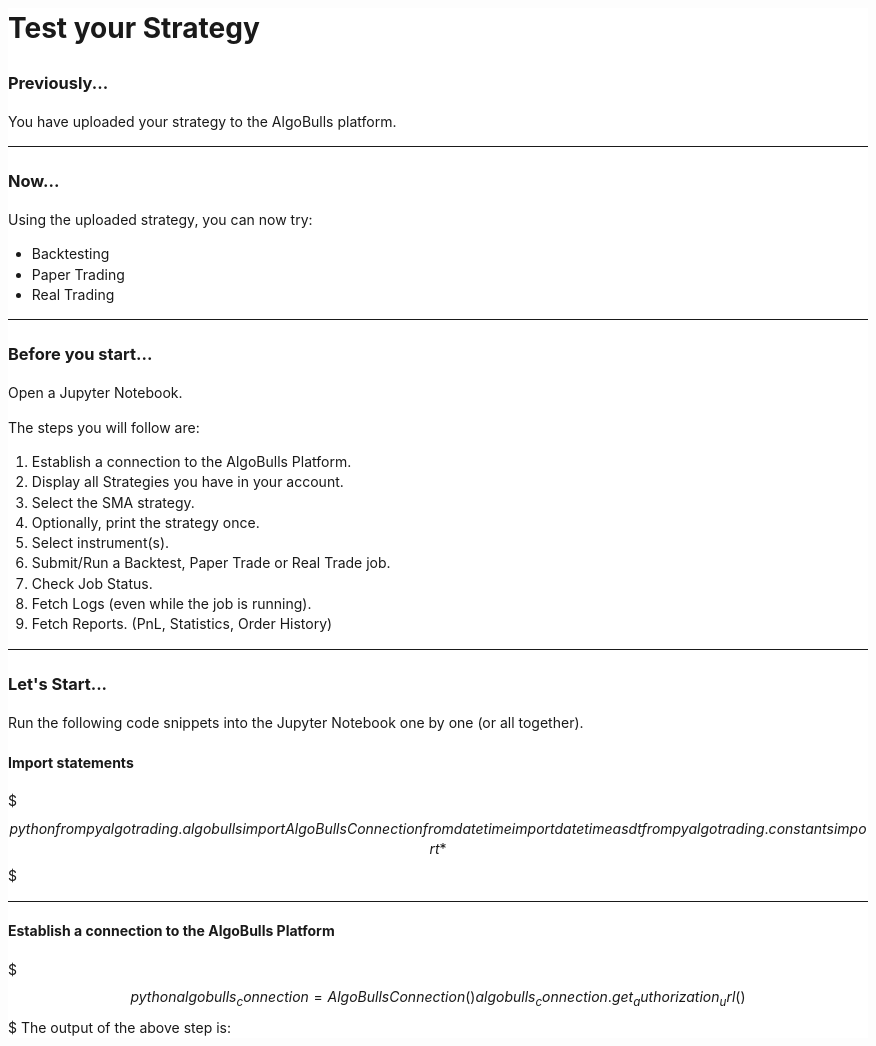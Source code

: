 # Test your Strategy

### **Previously...**
You have uploaded your strategy to the AlgoBulls platform.

---
### **Now...**
Using the uploaded strategy, you can now try:
* Backtesting
* Paper Trading
* Real Trading 

---

### **Before you start...**
Open a Jupyter Notebook.

The steps you will follow are:

1. Establish a connection to the AlgoBulls Platform.
2. Display all Strategies you have in your account.
3. Select the SMA strategy.
4. Optionally, print the strategy once.
5. Select instrument(s).
6. Submit/Run a Backtest, Paper Trade or Real Trade job.
7. Check Job Status.
8. Fetch Logs (even while the job is running).
9. Fetch Reports. (PnL, Statistics, Order History)

---
### **Let's Start...**
Run the following code snippets into the Jupyter Notebook one by one (or all together).

#### Import statements

$$$python
from pyalgotrading.algobulls import AlgoBullsConnection
from datetime import datetime as dt
from pyalgotrading.constants import *
$$$

---
#### Establish a connection to the AlgoBulls Platform

$$$python
algobulls_connection = AlgoBullsConnection()
algobulls_connection.get_authorization_url()
$$$
The output of the above step is:
